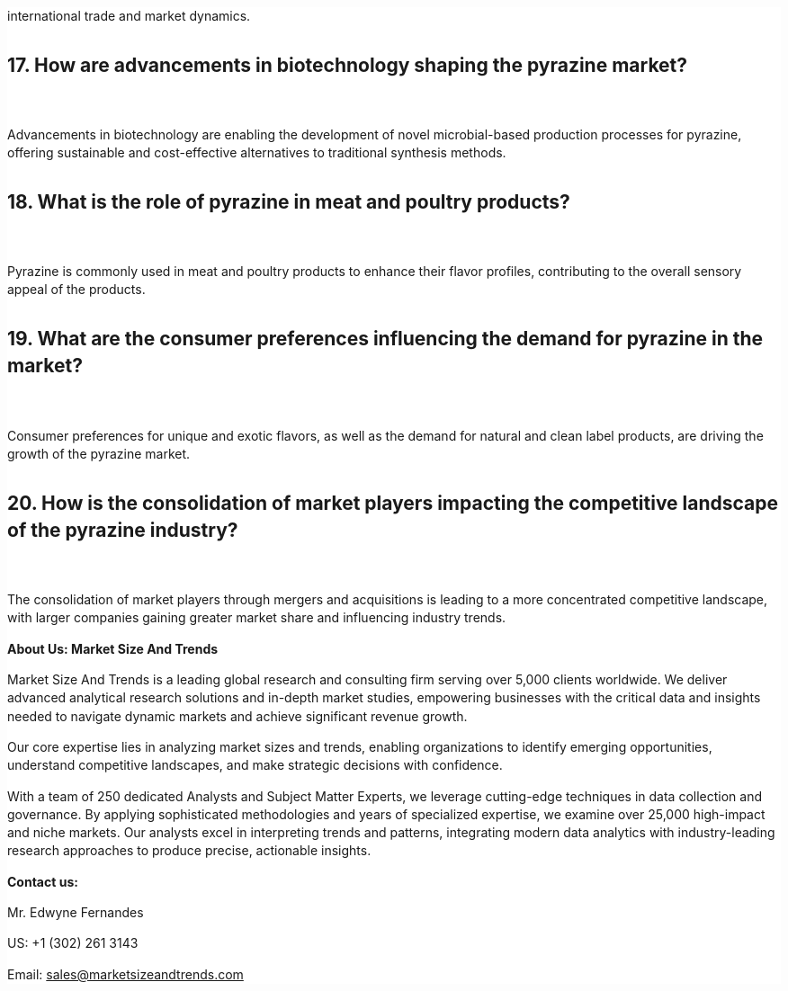 international trade and market dynamics.</p><h2>17. How are advancements in biotechnology shaping the pyrazine market?</h2><p>&nbsp;</p><p>Advancements in biotechnology are enabling the development of novel microbial-based production processes for pyrazine, offering sustainable and cost-effective alternatives to traditional synthesis methods.</p><h2>18. What is the role of pyrazine in meat and poultry products?</h2><p>&nbsp;</p><p>Pyrazine is commonly used in meat and poultry products to enhance their flavor profiles, contributing to the overall sensory appeal of the products.</p><h2>19. What are the consumer preferences influencing the demand for pyrazine in the market?</h2><p>&nbsp;</p><p>Consumer preferences for unique and exotic flavors, as well as the demand for natural and clean label products, are driving the growth of the pyrazine market.</p><h2>20. How is the consolidation of market players impacting the competitive landscape of the pyrazine industry?</h2><p>&nbsp;</p><p>The consolidation of market players through mergers and acquisitions is leading to a more concentrated competitive landscape, with larger companies gaining greater market share and influencing industry trends.</p></body></html></p><p><strong>About Us:&nbsp;Market Size And Trends</strong></p><p>Market Size And Trends&nbsp;is a leading global research and consulting firm serving over 5,000 clients worldwide. We deliver advanced analytical research solutions and in-depth market studies, empowering businesses with the critical data and insights needed to navigate dynamic markets and achieve significant revenue growth.</p><p>Our core expertise lies in analyzing market sizes and trends, enabling organizations to identify emerging opportunities, understand competitive landscapes, and make strategic decisions with confidence.</p><p>With a team of 250 dedicated Analysts and Subject Matter Experts, we leverage cutting-edge techniques in data collection and governance. By applying sophisticated methodologies and years of specialized expertise, we examine over 25,000 high-impact and niche markets. Our analysts excel in interpreting trends and patterns, integrating modern data analytics with industry-leading research approaches to produce precise, actionable insights.</p><p><strong>Contact us:</strong></p><p>Mr. Edwyne Fernandes</p><p>US: +1 (302) 261 3143</p><p>Email: <a href="mailto:sales@marketsizeandtrends.com">sales@marketsizeandtrends.com</a>&nbsp;</p>

